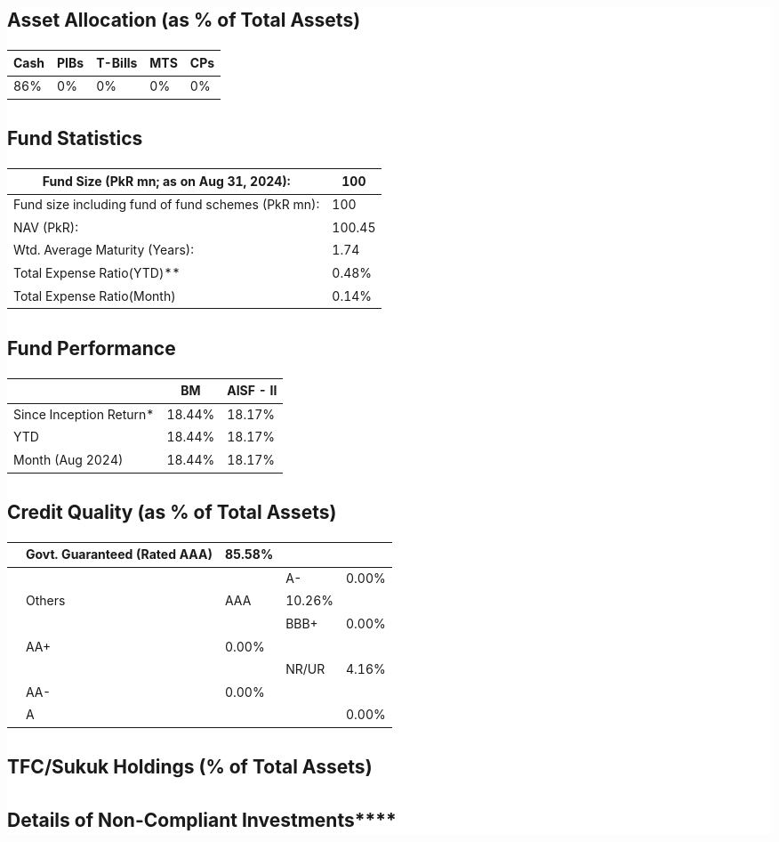 ## Asset Allocation (as % of Total Assets)

| Cash | PIBs | T-Bills | MTS | CPs |
| ---- | ---- | ------- | --- | --- |
| 86%  | 0%   | 0%      | 0%  | 0%  |

## Fund Statistics

| Fund Size (PkR mn; as on Aug 31, 2024):            | 100    |
| -------------------------------------------------- | ------ |
| Fund size including fund of fund schemes (PkR mn): | 100    |
| NAV (PkR):                                         | 100.45 |
| Wtd. Average Maturity (Years):                     | 1.74   |
| Total Expense Ratio(YTD)\*\*                       | 0.48%  |
| Total Expense Ratio(Month)                         | 0.14%  |

## Fund Performance

|                          | BM     | AISF - II |
| ------------------------ | ------ | --------- |
| Since Inception Return\* | 18.44% | 18.17%    |
| YTD                      | 18.44% | 18.17%    |
| Month (Aug 2024)         | 18.44% | 18.17%    |

## Credit Quality (as % of Total Assets)

|     | Govt. Guaranteed (Rated AAA) | 85.58% |        |       |
| --- | ---------------------------- | ------ | ------ | ----- |
|     |                              |        | A-     | 0.00% |
|     | Others                       | AAA    | 10.26% |       |
|     |                              |        | BBB+   | 0.00% |
|     | AA+                          | 0.00%  |        |       |
|     |                              |        | NR/UR  | 4.16% |
|     | AA-                          | 0.00%  |        |       |
|     | A                            |        |        | 0.00% |

## TFC/Sukuk Holdings (% of Total Assets)

## Details of Non-Compliant Investments\*\*\*\*
